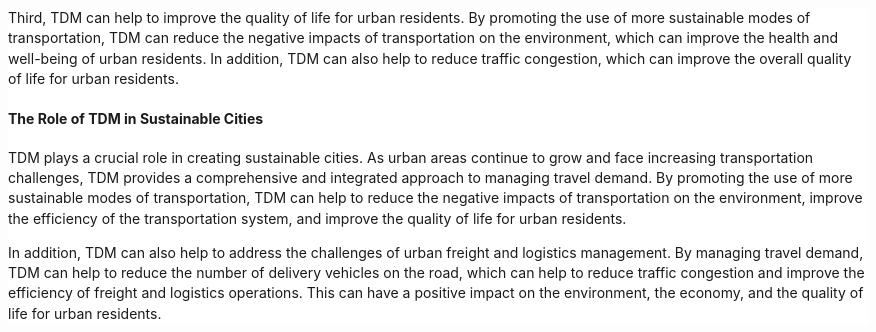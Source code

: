 Third, TDM can help to improve the quality of life for urban residents. By promoting the use of more sustainable modes of transportation, TDM can reduce the negative impacts of transportation on the environment, which can improve the health and well-being of urban residents. In addition, TDM can also help to reduce traffic congestion, which can improve the overall quality of life for urban residents.

#### The Role of TDM in Sustainable Cities

TDM plays a crucial role in creating sustainable cities. As urban areas continue to grow and face increasing transportation challenges, TDM provides a comprehensive and integrated approach to managing travel demand. By promoting the use of more sustainable modes of transportation, TDM can help to reduce the negative impacts of transportation on the environment, improve the efficiency of the transportation system, and improve the quality of life for urban residents.

In addition, TDM can also help to address the challenges of urban freight and logistics management. By managing travel demand, TDM can help to reduce the number of delivery vehicles on the road, which can help to reduce traffic congestion and improve the efficiency of freight and logistics operations. This can have a positive impact on the environment, the economy, and the quality of life for urban residents.

